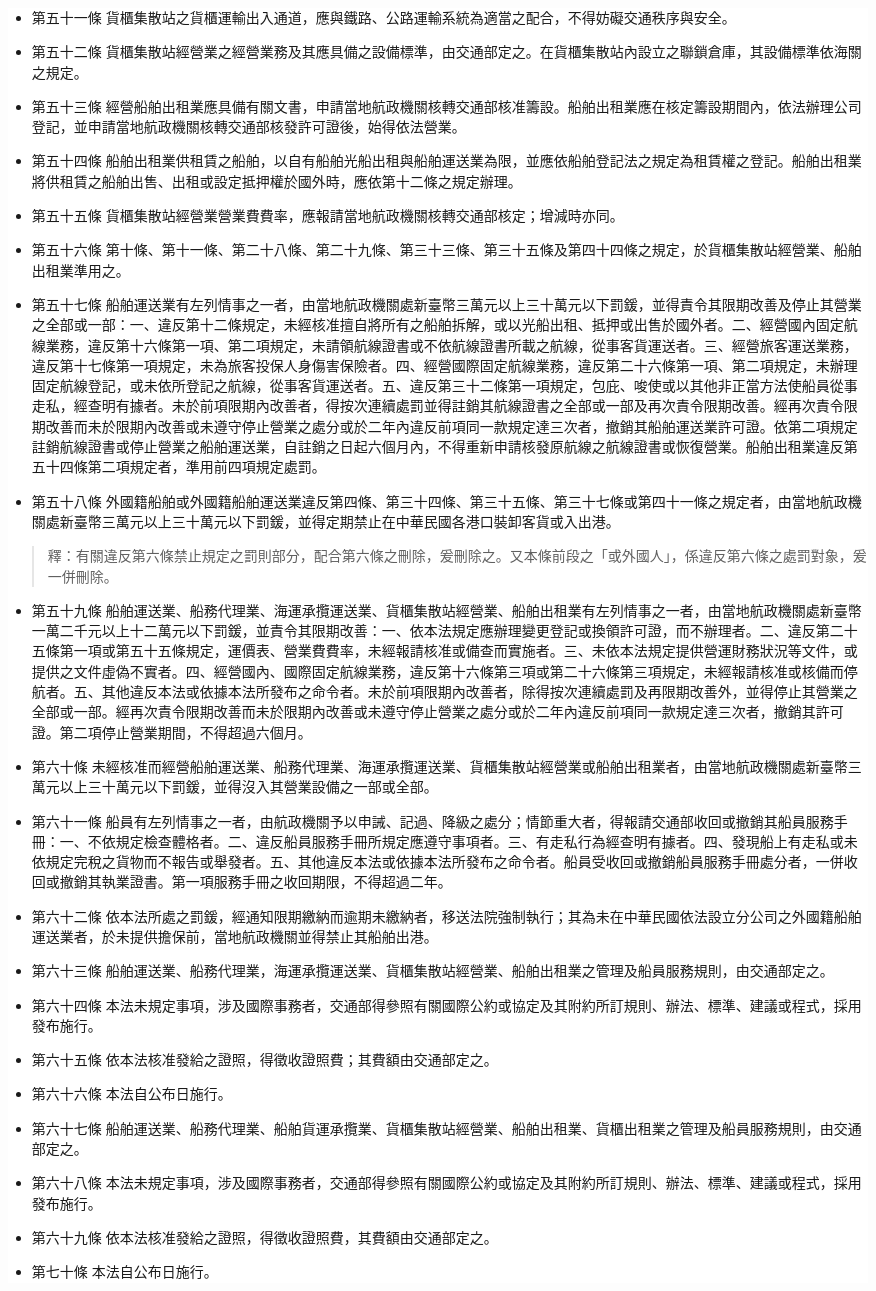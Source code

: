 * 第五十一條 貨櫃集散站之貨櫃運輸出入通道，應與鐵路、公路運輸系統為適當之配合，不得妨礙交通秩序與安全。

* 第五十二條 貨櫃集散站經營業之經營業務及其應具備之設備標準，由交通部定之。在貨櫃集散站內設立之聯鎖倉庫，其設備標準依海關之規定。

* 第五十三條 經營船舶出租業應具備有關文書，申請當地航政機關核轉交通部核准籌設。船舶出租業應在核定籌設期間內，依法辦理公司登記，並申請當地航政機關核轉交通部核發許可證後，始得依法營業。

* 第五十四條 船舶出租業供租賃之船舶，以自有船舶光船出租與船舶運送業為限，並應依船舶登記法之規定為租賃權之登記。船舶出租業將供租賃之船舶出售、出租或設定抵押權於國外時，應依第十二條之規定辦理。

* 第五十五條 貨櫃集散站經營業營業費費率，應報請當地航政機關核轉交通部核定；增減時亦同。

* 第五十六條 第十條、第十一條、第二十八條、第二十九條、第三十三條、第三十五條及第四十四條之規定，於貨櫃集散站經營業、船舶出租業準用之。

* 第五十七條 船舶運送業有左列情事之一者，由當地航政機關處新臺幣三萬元以上三十萬元以下罰鍰，並得責令其限期改善及停止其營業之全部或一部：一、違反第十二條規定，未經核准擅自將所有之船舶拆解，或以光船出租、抵押或出售於國外者。二、經營國內固定航線業務，違反第十六條第一項、第二項規定，未請領航線證書或不依航線證書所載之航線，從事客貨運送者。三、經營旅客運送業務，違反第十七條第一項規定，未為旅客投保人身傷害保險者。四、經營國際固定航線業務，違反第二十六條第一項、第二項規定，未辦理固定航線登記，或未依所登記之航線，從事客貨運送者。五、違反第三十二條第一項規定，包庇、唆使或以其他非正當方法使船員從事走私，經查明有據者。未於前項限期內改善者，得按次連續處罰並得註銷其航線證書之全部或一部及再次責令限期改善。經再次責令限期改善而未於限期內改善或未遵守停止營業之處分或於二年內違反前項同一款規定達三次者，撤銷其船舶運送業許可證。依第二項規定註銷航線證書或停止營業之船舶運送業，自註銷之日起六個月內，不得重新申請核發原航線之航線證書或恢復營業。船舶出租業違反第五十四條第二項規定者，準用前四項規定處罰。

* 第五十八條 外國籍船舶或外國籍船舶運送業違反第四條、第三十四條、第三十五條、第三十七條或第四十一條之規定者，由當地航政機關處新臺幣三萬元以上三十萬元以下罰鍰，並得定期禁止在中華民國各港口裝卸客貨或入出港。

> 釋：有關違反第六條禁止規定之罰則部分，配合第六條之刪除，爰刪除之。又本條前段之「或外國人」，係違反第六條之處罰對象，爰一併刪除。

* 第五十九條 船舶運送業、船務代理業、海運承攬運送業、貨櫃集散站經營業、船舶出租業有左列情事之一者，由當地航政機關處新臺幣一萬二千元以上十二萬元以下罰鍰，並責令其限期改善：一、依本法規定應辦理變更登記或換領許可證，而不辦理者。二、違反第二十五條第一項或第五十五條規定，運價表、營業費費率，未經報請核准或備查而實施者。三、未依本法規定提供營運財務狀況等文件，或提供之文件虛偽不實者。四、經營國內、國際固定航線業務，違反第十六條第三項或第二十六條第三項規定，未經報請核准或核備而停航者。五、其他違反本法或依據本法所發布之命令者。未於前項限期內改善者，除得按次連續處罰及再限期改善外，並得停止其營業之全部或一部。經再次責令限期改善而未於限期內改善或未遵守停止營業之處分或於二年內違反前項同一款規定達三次者，撤銷其許可證。第二項停止營業期間，不得超過六個月。

* 第六十條 未經核准而經營船舶運送業、船務代理業、海運承攬運送業、貨櫃集散站經營業或船舶出租業者，由當地航政機關處新臺幣三萬元以上三十萬元以下罰鍰，並得沒入其營業設備之一部或全部。

* 第六十一條 船員有左列情事之一者，由航政機關予以申誡、記過、降級之處分；情節重大者，得報請交通部收回或撤銷其船員服務手冊：一、不依規定檢查體格者。二、違反船員服務手冊所規定應遵守事項者。三、有走私行為經查明有據者。四、發現船上有走私或未依規定完稅之貨物而不報告或舉發者。五、其他違反本法或依據本法所發布之命令者。船員受收回或撤銷船員服務手冊處分者，一併收回或撤銷其執業證書。第一項服務手冊之收回期限，不得超過二年。

* 第六十二條 依本法所處之罰鍰，經通知限期繳納而逾期未繳納者，移送法院強制執行；其為未在中華民國依法設立分公司之外國籍船舶運送業者，於未提供擔保前，當地航政機關並得禁止其船舶出港。

* 第六十三條 船舶運送業、船務代理業，海運承攬運送業、貨櫃集散站經營業、船舶出租業之管理及船員服務規則，由交通部定之。

* 第六十四條 本法未規定事項，涉及國際事務者，交通部得參照有關國際公約或協定及其附約所訂規則、辦法、標準、建議或程式，採用發布施行。

* 第六十五條 依本法核准發給之證照，得徵收證照費；其費額由交通部定之。

* 第六十六條 本法自公布日施行。

* 第六十七條 船舶運送業、船務代理業、船舶貨運承攬業、貨櫃集散站經營業、船舶出租業、貨櫃出租業之管理及船員服務規則，由交通部定之。

* 第六十八條 本法未規定事項，涉及國際事務者，交通部得參照有關國際公約或協定及其附約所訂規則、辦法、標準、建議或程式，採用發布施行。

* 第六十九條 依本法核准發給之證照，得徵收證照費，其費額由交通部定之。

* 第七十條 本法自公布日施行。

